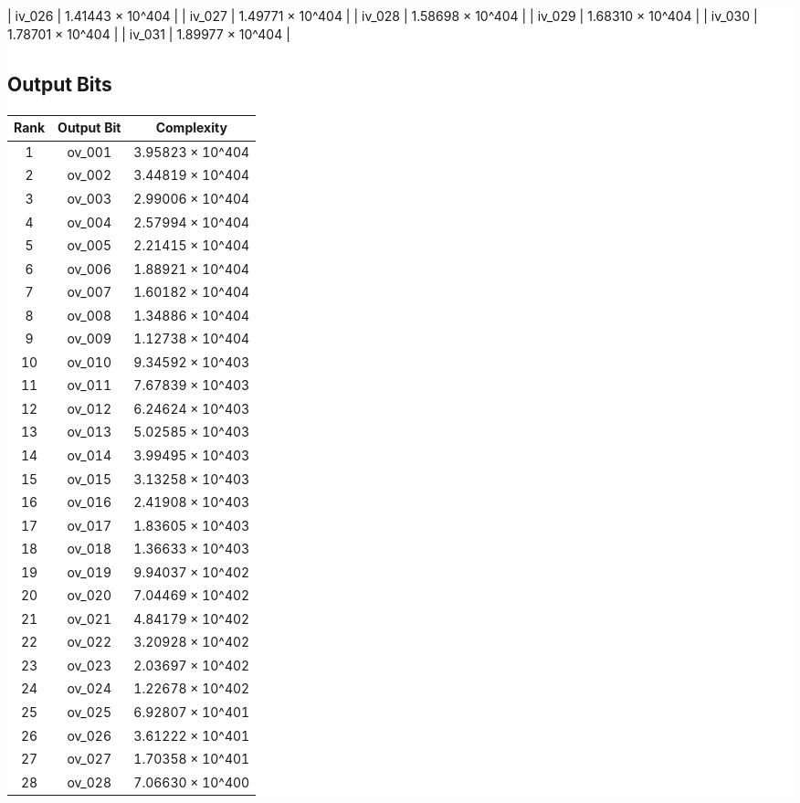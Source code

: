 | iv_026 | 1.41443 × 10^404 |
| iv_027 | 1.49771 × 10^404 |
| iv_028 | 1.58698 × 10^404 |
| iv_029 | 1.68310 × 10^404 |
| iv_030 | 1.78701 × 10^404 |
| iv_031 | 1.89977 × 10^404 |

## Output Bits

| Rank | Output Bit | Complexity |
|:----:|:----------:|:----------:|
| 1 | ov_001 | 3.95823 × 10^404 |
| 2 | ov_002 | 3.44819 × 10^404 |
| 3 | ov_003 | 2.99006 × 10^404 |
| 4 | ov_004 | 2.57994 × 10^404 |
| 5 | ov_005 | 2.21415 × 10^404 |
| 6 | ov_006 | 1.88921 × 10^404 |
| 7 | ov_007 | 1.60182 × 10^404 |
| 8 | ov_008 | 1.34886 × 10^404 |
| 9 | ov_009 | 1.12738 × 10^404 |
| 10 | ov_010 | 9.34592 × 10^403 |
| 11 | ov_011 | 7.67839 × 10^403 |
| 12 | ov_012 | 6.24624 × 10^403 |
| 13 | ov_013 | 5.02585 × 10^403 |
| 14 | ov_014 | 3.99495 × 10^403 |
| 15 | ov_015 | 3.13258 × 10^403 |
| 16 | ov_016 | 2.41908 × 10^403 |
| 17 | ov_017 | 1.83605 × 10^403 |
| 18 | ov_018 | 1.36633 × 10^403 |
| 19 | ov_019 | 9.94037 × 10^402 |
| 20 | ov_020 | 7.04469 × 10^402 |
| 21 | ov_021 | 4.84179 × 10^402 |
| 22 | ov_022 | 3.20928 × 10^402 |
| 23 | ov_023 | 2.03697 × 10^402 |
| 24 | ov_024 | 1.22678 × 10^402 |
| 25 | ov_025 | 6.92807 × 10^401 |
| 26 | ov_026 | 3.61222 × 10^401 |
| 27 | ov_027 | 1.70358 × 10^401 |
| 28 | ov_028 | 7.06630 × 10^400 |